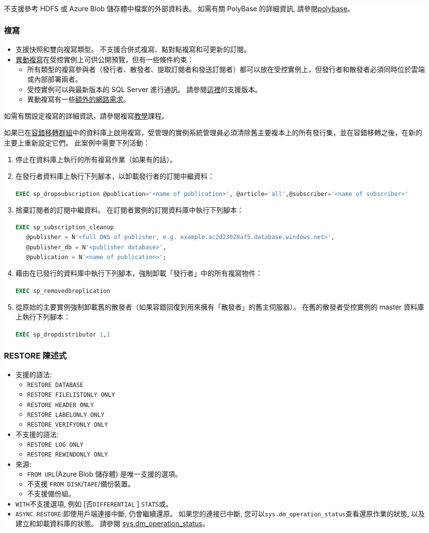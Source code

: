 不支援參考 HDFS 或 Azure Blob 儲存體中檔案的外部資料表。 如需有關 PolyBase 的詳細資訊, 請參閱[polybase](https://docs.microsoft.com/sql/relational-databases/polybase/polybase-guide)。

### <a name="replication"></a>複寫

- 支援快照和雙向複寫類型。 不支援合併式複寫、點對點複寫和可更新的訂閱。
- [異動複寫](sql-database-managed-instance-transactional-replication.md)在受控實例上可供公開預覽，但有一些條件約束：
    - 所有類型的複寫參與者（發行者、散發者、提取訂閱者和發送訂閱者）都可以放在受控實例上，但發行者和散發者必須同時位於雲端或內部部署兩者。
    - 受控實例可以與最新版本的 SQL Server 進行通訊。 請參閱[這裡](sql-database-managed-instance-transactional-replication.md#supportability-matrix-for-instance-databases-and-on-premises-systems)的支援版本。
    - 異動複寫有一些[額外的網路需求](sql-database-managed-instance-transactional-replication.md#requirements)。

如需有關設定複寫的詳細資訊，請參閱複寫[教學](replication-with-sql-database-managed-instance.md)課程。


如果已在[容錯移轉群組](sql-database-auto-failover-group.md)中的資料庫上啟用複寫，受管理的實例系統管理員必須清除舊主要複本上的所有發行集，並在容錯移轉之後，在新的主要上重新設定它們。 此案例中需要下列活動：

1. 停止在資料庫上執行的所有複寫作業（如果有的話）。
2. 在發行者資料庫上執行下列腳本，以卸載發行者的訂閱中繼資料：

   ```sql
   EXEC sp_dropsubscription @publication='<name of publication>', @article='all',@subscriber='<name of subscriber>'
   ```             
 
1. 捨棄訂閱者的訂閱中繼資料。 在訂閱者實例的訂閱資料庫中執行下列腳本：

   ```sql
   EXEC sp_subscription_cleanup
      @publisher = N'<full DNS of publisher, e.g. example.ac2d23028af5.database.windows.net>', 
      @publisher_db = N'<publisher database>', 
      @publication = N'<name of publication>'; 
   ```                

1. 藉由在已發行的資料庫中執行下列腳本，強制卸載「發行者」中的所有複寫物件：

   ```sql
   EXEC sp_removedbreplication
   ```

1. 從原始的主要實例強制卸載舊的散發者（如果容錯回復到用來擁有「散發者」的舊主伺服器）。 在舊的散發者受控實例的 master 資料庫上執行下列腳本：

   ```sql
   EXEC sp_dropdistributor 1,1
   ```

### <a name="restore-statement"></a>RESTORE 陳述式 

- 支援的語法:
  - `RESTORE DATABASE`
  - `RESTORE FILELISTONLY ONLY`
  - `RESTORE HEADER ONLY`
  - `RESTORE LABELONLY ONLY`
  - `RESTORE VERIFYONLY ONLY`
- 不支援的語法:
  - `RESTORE LOG ONLY`
  - `RESTORE REWINDONLY ONLY`
- 來源: 
  - `FROM URL`(Azure Blob 儲存體) 是唯一支援的選項。
  - 不支援 `FROM DISK`/`TAPE`/備份裝置。
  - 不支援備份組。
- `WITH`不支援選項, 例如 [否`DIFFERENTIAL` ] `STATS`或。
- `ASYNC RESTORE`:即使用戶端連接中斷, 仍會繼續還原。 如果您的連接已中斷, 您可以`sys.dm_operation_status`查看還原作業的狀態, 以及建立和卸載資料庫的狀態。 請參閱 [sys.dm_operation_status](https://docs.microsoft.com/sql/relational-databases/system-dynamic-management-views/sys-dm-operation-status-azure-sql-database)。 

